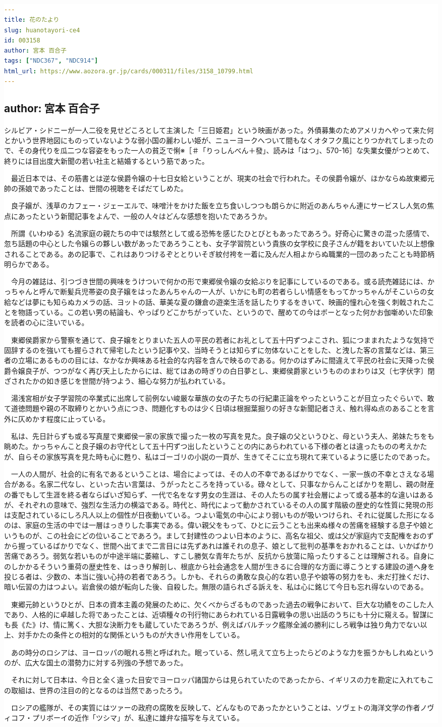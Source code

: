 ```yaml
---
title: 花のたより
slug: huanotayori-ce4
id: 003158
author: 宮本 百合子
tags: ["NDC367", "NDC914"]
html_url: https://www.aozora.gr.jp/cards/000311/files/3158_10799.html
---
```


## author: 宮本 百合子

シルビア・シドニーが一人二役を見せどころとして主演した「三日姫君」という映画があった。外債募集のためアメリカへやって来た何とかいう世界地図にものっていないような弱小国の麗わしい姫が、ニューヨークへついて間もなくオタフク風にとりつかれてしまったので、その身代りを瓜二つな容姿をもった一人の貧乏で悧※［＃「りっしんべん＋發」、読みは「はつ」、570-16］な失業女優がつとめて、終りには目出度大新聞の若い社主と結婚するという筋であった。

　最近日本では、その筋書とは逆な侯爵令嬢の十七日女給ということが、現実の社会で行われた。その侯爵令嬢が、ほかならぬ故東郷元帥の孫娘であったことは、世間の視聴をそばだてしめた。

　良子嬢が、浅草のカフェー・ジェーエルで、味噌汁をかけた飯を立ち食いしつつも朗らかに附近のあんちゃん連にサービスし人気の焦点にあったという新聞記事をよんで、一般の人々はどんな感想を抱いたであろうか。

　所謂《いわゆる》名流家庭の親たちの中では駭然として或る恐怖を感じたひとびともあったであろう。好奇心に驚きの混った感情で、忽ち話題の中心とした令嬢らの夥しい数があったであろうことも、女子学習院という貴族の女学校に良子さんが籍をおいていた以上想像されることである。あの記事で、これはありつけるぞととりいそぎ紋付袴を一着に及んだ人相よからぬ職業的一団のあったことも時節柄明らかである。

　今月の雑誌は、引つづき世間の興味をうけついで何かの形で東郷侯令嬢の女給ぶりを記事にしているのである。或る読売雑誌には、かっちゃんと呼んで断髪兵児帯姿の良子嬢をはったあんちゃんの一人が、いかにも町の若者らしい情感をもってかっちゃんがそこいらの女給などは夢にも知らぬカメラの話、ヨットの話、華美な夏の鎌倉の遊楽生活を話したりするをきいて、映画的憧れ心を強く刺戟されたことを物語っている。この若い男の結論も、やっぱりどこかちがっていた、というので、醒めての今はボーとなった何かお伽噺めいた印象を読者の心に注いでいる。

　東郷侯爵家から警察を通じて、良子嬢をとりまいた五人の平民の若者にお礼として五十円ずつよこされ、狐につままれたような気持で固辞するのを強いても握らされて帰宅したという記事や又、当時そうとは知らずに勿体ないことをした、と洩した客の言葉などは、第三者の立場にあるものの目には、なかなか興味ある社会的な内容を含んで映るのである。何かのはずみに間違えて平民の社会に天降った侯爵令嬢良子が、つつがなく再び天上したからには、総てはあの時ぎりの白日夢とし、東郷侯爵家というもののまわりは又〔七字伏字〕閉ざされたかの如き感じを世間が持つよう、細心な努力が払われている。

　湯浅宮相が女子学習院の卒業式に出席して前例ない峻厳な華族の女の子たちの行紀粛正論をやったということが目立ったぐらいで、敢て道徳問題や親の不取締りとかいう点につき、問題化すものは少く日頃は根掘葉掘りの好きな新聞記者さえ、触れ得ぬ点のあることを言外に仄めかす程度に止っている。

　私は、先日計らずも或る写真屋で東郷侯一家の家族で撮った一枚の写真を見た。良子嬢の父というひと、母という夫人、弟妹たちをも眺めた。かっちゃんこと良子嬢のお守代として五十円ずつ出したということの内にあらわれている下様の者とは違ったものの考えかたが、自らその家族写真を見た時も心に甦り、私はゴーゴリの小説の一頁が、生きてそこに立ち現れて来ているように感じたのであった。

　一人の人間が、社会的に有名であるということは、場合によっては、その人の不幸であるばかりでなく、一家一族の不幸とさえなる場合がある。名家二代なし、といった古い言葉は、うがったところを持っている。碌々として、只事なからんことばかりを期し、親の財産の番でもして生涯を終る者ならばいざ知らず、一代で名をなす男女の生涯は、その人たちの属す社会層によって或る基本的な違いはあるが、それぞれの意味で、強烈な生活力の横溢である。時代と、時代によって動かされているその人の属す階級の歴史的な性質に発現の形は支配されているにしろ凡人以上の個性が日夜動いている。つよい電気の中心により弱いものが吸いつけられ、それに従属した形になるのは、家庭の生活の中では一層はっきりした事実である。偉い親父をもって、ひとに云うことも出来ぬ様々の苦痛を経験する息子や娘というものが、この社会にどの位いることであろう。まして封建性のつよい日本のように、高名な祖父、或は父が家庭内で支配権をおのずから握っているばかりでなく、世間へ出てまで二言目には先ずあれは誰それの息子、娘として批判の基準をおかれることは、いかばかり苦痛であろう。弱気な若いものが中途半端に萎縮し、すこし勝気な青年たちが、反抗から放蕩に陥ったりすることは理解される。自身にのしかかるそういう重荷の歴史性を、はっきり解剖し、根底から社会通念を人間が生きるに合理的な方面に導こうとする建設の道へ身を投じる者は、少数の、本当に強い心持の若者であろう。しかも、それらの勇敢な良心的な若い息子や娘等の努力をも、未だ打挫くだけ、暗い伝習の力はつよい。岩倉侯の娘が転向した後、自殺した。無限の語られざる訴えを、私は心に銘じて今日も忘れ得ないのである。

　東郷元帥というひとが、日本の資本主義の発展のために、欠くべからざるものであった過去の戦争において、巨大な功績をのこした人であり、人格的に卓越した将であったことは、近頃種々の刊行物にあらわれている日露戦争の思い出話のうちにも十分に窺える。智謀にも長《た》け、情に篤く、大胆な決断力をも蔵していたであろうが、例えばバルチック艦隊全滅の勝利にしろ戦争は独り角力でない以上、対手かたの条件との相対的な関係というものが大きい作用をしている。

　あの時分のロシアは、ヨーロッパの眠れる熊と呼ばれた。眠っている、然し吼えて立ち上ったらどのような力を振うかもしれぬというのが、広大な国土の潜勢力に対する列強の予想であった。

　それに対して日本は、今日と全く違った目安でヨーロッパ諸国からは見られていたのであったから、イギリスの力を勘定に入れてもこの取組は、世界の注目の的となるのは当然であったろう。

　ロシアの艦隊が、その実質にはツァーの政府の腐敗を反映して、どんなものであったかということは、ソヴェトの海洋文学の作者ノヴィコフ・プリボーイの近作「ツシマ」が、私達に雄弁な描写を与えている。
